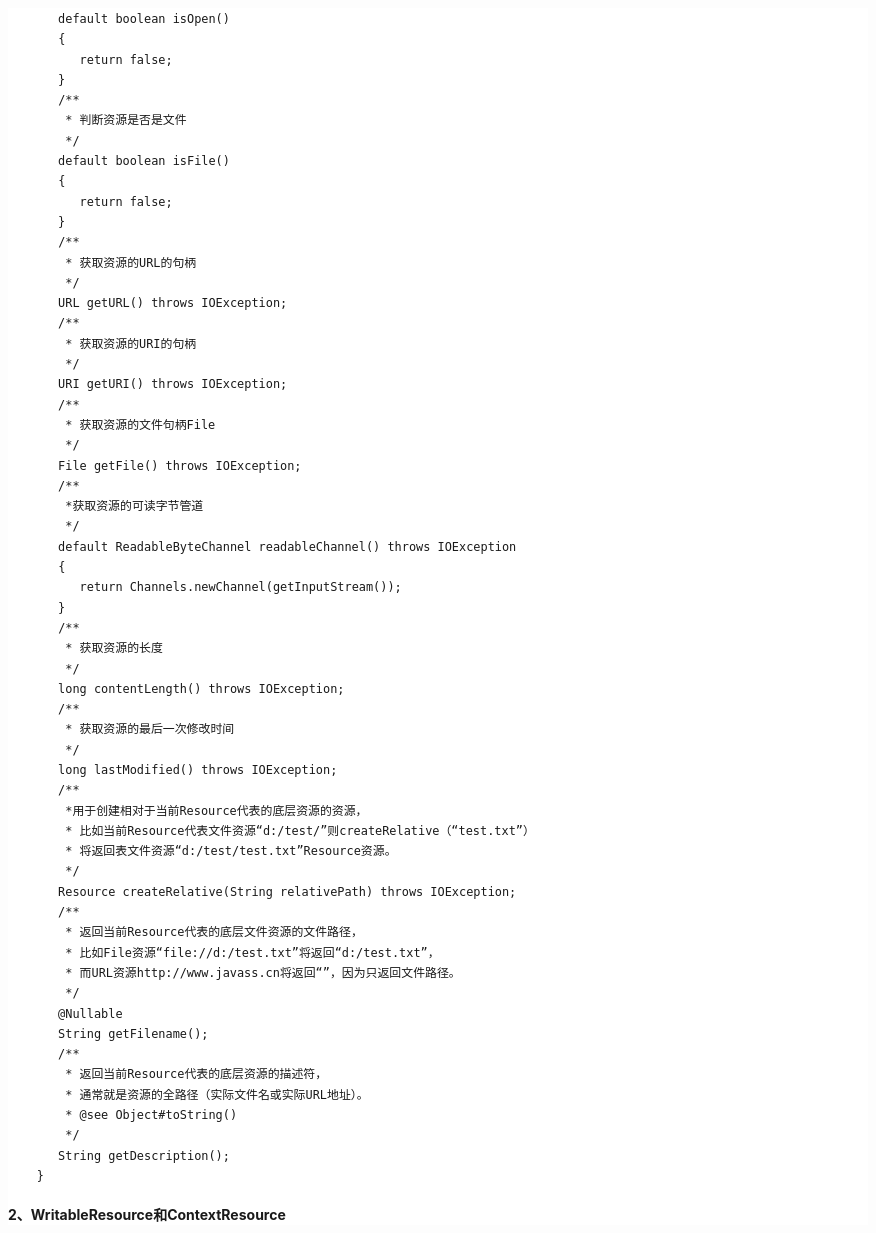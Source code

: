 ```java_holder_method_tree
       default boolean isOpen()
       {
          return false;
       }
       /**
        * 判断资源是否是文件
        */
       default boolean isFile()
       {
          return false;
       }
       /**
        * 获取资源的URL的句柄
        */
       URL getURL() throws IOException;
       /**
        * 获取资源的URI的句柄
        */
       URI getURI() throws IOException;
       /**
        * 获取资源的文件句柄File
        */
       File getFile() throws IOException;
       /**
        *获取资源的可读字节管道
        */
       default ReadableByteChannel readableChannel() throws IOException
       {
          return Channels.newChannel(getInputStream());
       }
       /**
        * 获取资源的长度
        */
       long contentLength() throws IOException;
       /**
        * 获取资源的最后一次修改时间
        */
       long lastModified() throws IOException;
       /**
        *用于创建相对于当前Resource代表的底层资源的资源，
        * 比如当前Resource代表文件资源“d:/test/”则createRelative（“test.txt”）
        * 将返回表文件资源“d:/test/test.txt”Resource资源。
        */
       Resource createRelative(String relativePath) throws IOException;
       /**
        * 返回当前Resource代表的底层文件资源的文件路径，
        * 比如File资源“file://d:/test.txt”将返回“d:/test.txt”，
        * 而URL资源http://www.javass.cn将返回“”，因为只返回文件路径。
        */
       @Nullable
       String getFilename();
       /**
        * 返回当前Resource代表的底层资源的描述符，
        * 通常就是资源的全路径（实际文件名或实际URL地址）。
        * @see Object#toString()
        */
       String getDescription();
    }
```
#### 2、WritableResource和ContextResource
